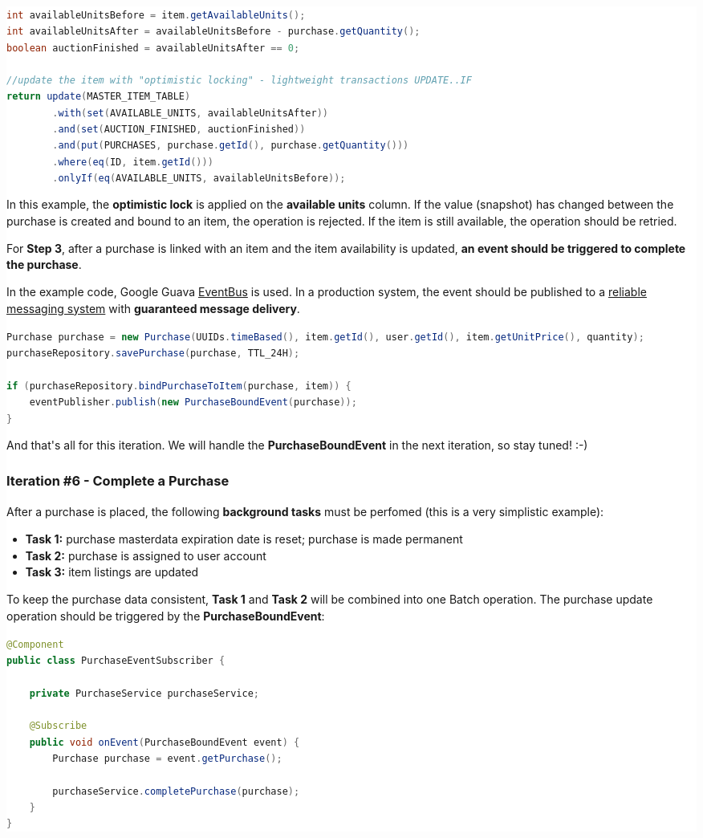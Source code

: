 ```java
int availableUnitsBefore = item.getAvailableUnits();
int availableUnitsAfter = availableUnitsBefore - purchase.getQuantity();
boolean auctionFinished = availableUnitsAfter == 0;

//update the item with "optimistic locking" - lightweight transactions UPDATE..IF
return update(MASTER_ITEM_TABLE)
        .with(set(AVAILABLE_UNITS, availableUnitsAfter))
        .and(set(AUCTION_FINISHED, auctionFinished))
        .and(put(PURCHASES, purchase.getId(), purchase.getQuantity()))
        .where(eq(ID, item.getId()))
        .onlyIf(eq(AVAILABLE_UNITS, availableUnitsBefore));
```

In this example, the **optimistic lock** is applied on the **available units** column. If the value (snapshot) has changed between the purchase is created and bound to an item, the operation is rejected. If the item is still available, the operation should be retried.

For **Step 3**, after a purchase is linked with an item and the item availability is updated, **an event should be triggered to complete the purchase**.

In the example code, Google Guava [EventBus](https://code.google.com/p/guava-libraries/wiki/EventBusExplained) is used. In a production system, the event should be published to a [reliable messaging system](http://en.wikipedia.org/wiki/Reliable_messaging) with **guaranteed message delivery**.

```java
Purchase purchase = new Purchase(UUIDs.timeBased(), item.getId(), user.getId(), item.getUnitPrice(), quantity);
purchaseRepository.savePurchase(purchase, TTL_24H);

if (purchaseRepository.bindPurchaseToItem(purchase, item)) {
    eventPublisher.publish(new PurchaseBoundEvent(purchase));
}
```

And that's all for this iteration. We will handle the **PurchaseBoundEvent** in the next iteration, so stay tuned! :-)

### Iteration #6 - Complete a Purchase

After a purchase is placed, the following **background tasks** must be perfomed (this is a very simplistic example):

* **Task 1:** purchase masterdata expiration date is reset; purchase is made permanent
* **Task 2:** purchase is assigned to user account
* **Task 3:** item listings are updated

To keep the purchase data consistent, **Task 1** and **Task 2** will be combined into one Batch operation. The purchase update operation should be triggered by the **PurchaseBoundEvent**:

```java
@Component
public class PurchaseEventSubscriber {

    private PurchaseService purchaseService;

    @Subscribe
    public void onEvent(PurchaseBoundEvent event) {
        Purchase purchase = event.getPurchase();

        purchaseService.completePurchase(purchase);
    }
}
```
